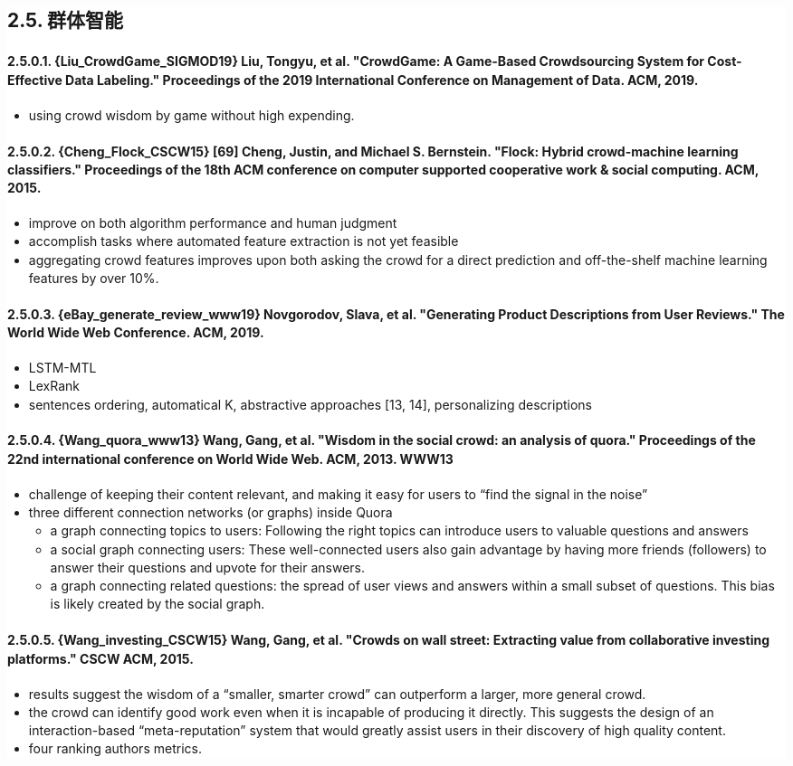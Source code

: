 ## 2.5. 群体智能
#### 2.5.0.1. {Liu_CrowdGame_SIGMOD19} Liu, Tongyu, et al. "CrowdGame: A Game-Based Crowdsourcing System for Cost-Effective Data Labeling." Proceedings of the 2019 International Conference on Management of Data. ACM, 2019.
- using crowd wisdom by game without high expending.

#### 2.5.0.2. {Cheng_Flock_CSCW15} [69] Cheng, Justin, and Michael S. Bernstein. "Flock: Hybrid crowd-machine learning classifiers." Proceedings of the 18th ACM conference on computer supported cooperative work & social computing. ACM, 2015.
- improve on both algorithm performance and human judgment
- accomplish tasks where automated feature extraction is not yet feasible
- aggregating crowd features improves upon both asking the crowd for a direct prediction and off-the-shelf machine learning features by over 10%.


#### 2.5.0.3. {eBay_generate_review_www19} Novgorodov, Slava, et al. "Generating Product Descriptions from User Reviews." The World Wide Web Conference. ACM, 2019.
- LSTM-MTL
- LexRank
- sentences ordering, automatical K, abstractive approaches [13, 14], personalizing descriptions


#### 2.5.0.4. {Wang_quora_www13} Wang, Gang, et al. "Wisdom in the social crowd: an analysis of quora." Proceedings of the 22nd international conference on World Wide Web. ACM, 2013. WWW13
- challenge of keeping their content relevant, and making it easy for users to “find the signal in the noise”
- three different connection networks (or graphs) inside Quora
    - a graph connecting topics to users: Following the right topics can introduce users to valuable questions and answers
    - a social graph connecting users: These well-connected users also gain advantage by having more friends (followers) to answer their questions and upvote for their answers.
    - a graph connecting related questions: the spread of user views and answers within a small subset of questions. This bias is likely created by the social graph.


#### 2.5.0.5. {Wang_investing_CSCW15} Wang, Gang, et al. "Crowds on wall street: Extracting value from collaborative investing platforms." CSCW ACM, 2015.
- results suggest the wisdom of a “smaller, smarter crowd” can outperform a larger, more general crowd.
- the crowd can identify good work even when it is incapable of producing it directly. This suggests the design of an interaction-based “meta-reputation” system that would greatly assist users in their discovery of high quality content.
- four ranking authors metrics.

